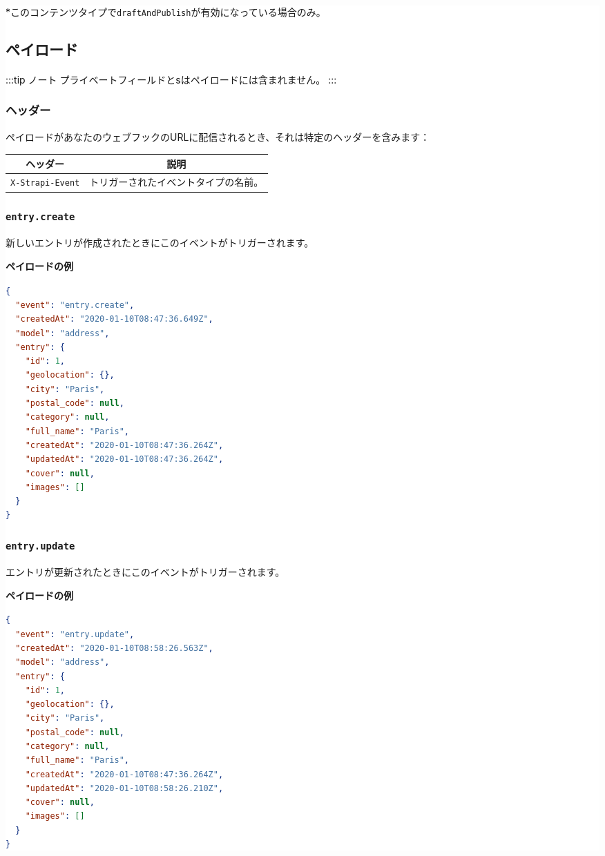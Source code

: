 \*このコンテンツタイプで`draftAndPublish`が有効になっている場合のみ。

## ペイロード

:::tip ノート
プライベートフィールドとsはペイロードには含まれません。
:::

### ヘッダー

ペイロードがあなたのウェブフックのURLに配信されるとき、それは特定のヘッダーを含みます：

| ヘッダー           | 説明                                |
| ---------------- | ------------------------------------------ |
| `X-Strapi-Event` | トリガーされたイベントタイプの名前。 |

### `entry.create`

新しいエントリが作成されたときにこのイベントがトリガーされます。

**ペイロードの例**

```json
{
  "event": "entry.create",
  "createdAt": "2020-01-10T08:47:36.649Z",
  "model": "address",
  "entry": {
    "id": 1,
    "geolocation": {},
    "city": "Paris",
    "postal_code": null,
    "category": null,
    "full_name": "Paris",
    "createdAt": "2020-01-10T08:47:36.264Z",
    "updatedAt": "2020-01-10T08:47:36.264Z",
    "cover": null,
    "images": []
  }
}
```

### `entry.update`

エントリが更新されたときにこのイベントがトリガーされます。

**ペイロードの例**

```json
{
  "event": "entry.update",
  "createdAt": "2020-01-10T08:58:26.563Z",
  "model": "address",
  "entry": {
    "id": 1,
    "geolocation": {},
    "city": "Paris",
    "postal_code": null,
    "category": null,
    "full_name": "Paris",
    "createdAt": "2020-01-10T08:47:36.264Z",
    "updatedAt": "2020-01-10T08:58:26.210Z",
    "cover": null,
    "images": []
  }
}
```